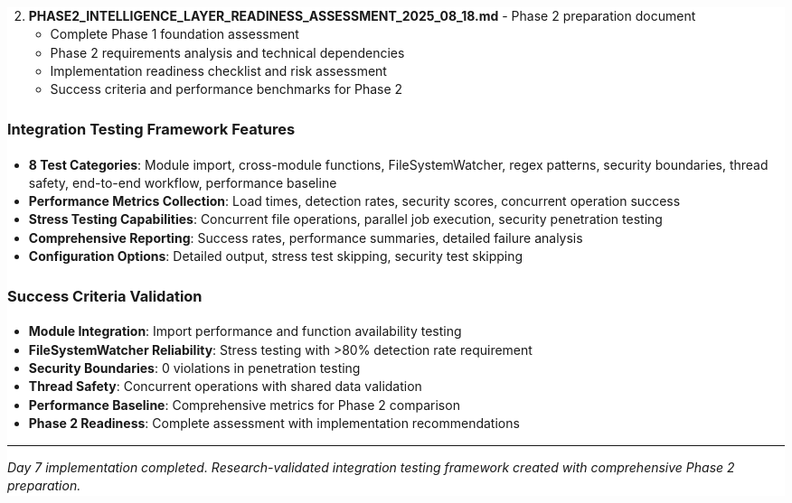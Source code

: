 2. **PHASE2_INTELLIGENCE_LAYER_READINESS_ASSESSMENT_2025_08_18.md** - Phase 2 preparation document
   - Complete Phase 1 foundation assessment
   - Phase 2 requirements analysis and technical dependencies
   - Implementation readiness checklist and risk assessment
   - Success criteria and performance benchmarks for Phase 2

### Integration Testing Framework Features
- **8 Test Categories**: Module import, cross-module functions, FileSystemWatcher, regex patterns, security boundaries, thread safety, end-to-end workflow, performance baseline
- **Performance Metrics Collection**: Load times, detection rates, security scores, concurrent operation success
- **Stress Testing Capabilities**: Concurrent file operations, parallel job execution, security penetration testing
- **Comprehensive Reporting**: Success rates, performance summaries, detailed failure analysis
- **Configuration Options**: Detailed output, stress test skipping, security test skipping

### Success Criteria Validation
- **Module Integration**: Import performance and function availability testing
- **FileSystemWatcher Reliability**: Stress testing with >80% detection rate requirement
- **Security Boundaries**: 0 violations in penetration testing
- **Thread Safety**: Concurrent operations with shared data validation
- **Performance Baseline**: Comprehensive metrics for Phase 2 comparison
- **Phase 2 Readiness**: Complete assessment with implementation recommendations

---

*Day 7 implementation completed. Research-validated integration testing framework created with comprehensive Phase 2 preparation.*